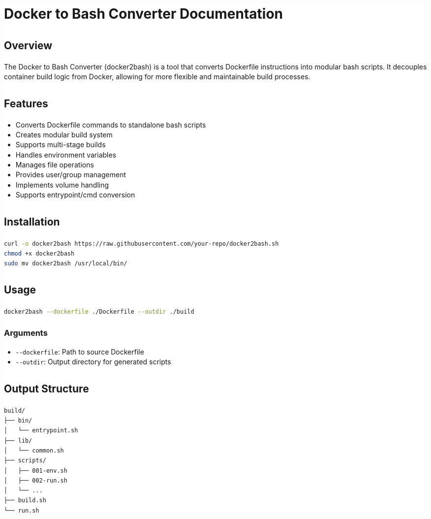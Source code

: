 # Docker to Bash Converter Documentation

## Overview
The Docker to Bash Converter (docker2bash) is a tool that converts Dockerfile instructions into modular bash scripts. It decouples container build logic from Docker, allowing for more flexible and maintainable build processes.

## Features
- Converts Dockerfile commands to standalone bash scripts
- Creates modular build system
- Supports multi-stage builds
- Handles environment variables
- Manages file operations
- Provides user/group management
- Implements volume handling
- Supports entrypoint/cmd conversion

## Installation
```bash
curl -o docker2bash https://raw.githubusercontent.com/your-repo/docker2bash.sh
chmod +x docker2bash
sudo mv docker2bash /usr/local/bin/
```

## Usage
```bash
docker2bash --dockerfile ./Dockerfile --outdir ./build
```

### Arguments
- `--dockerfile`: Path to source Dockerfile
- `--outdir`: Output directory for generated scripts

## Output Structure
```plaintext
build/
├── bin/
│   └── entrypoint.sh
├── lib/
│   └── common.sh
├── scripts/
│   ├── 001-env.sh
│   ├── 002-run.sh
│   └── ...
├── build.sh
└── run.sh
```
